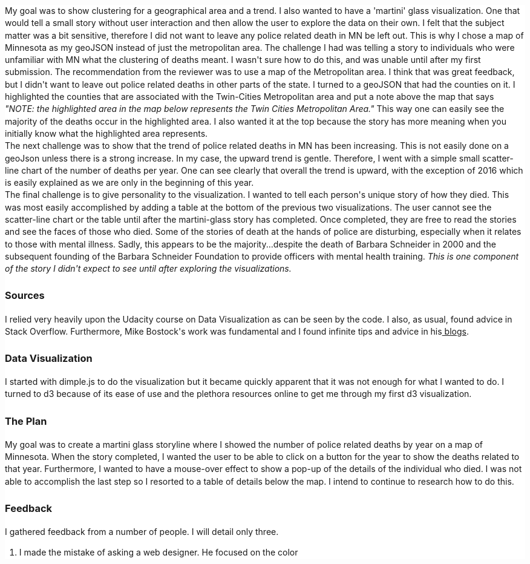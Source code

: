 My goal was to show clustering for a geographical area and a trend. I also wanted to have a 'martini' glass visualization. One that would tell a small story without user interaction and then allow the user to explore the data on their own. I felt that the subject matter was a bit sensitive, therefore I did not want to leave any police related death in MN be left out. This is why I chose a map of Minnesota as my geoJSON instead of just the metropolitan area. The challenge I had was telling a story to individuals who were unfamiliar with MN what the clustering of deaths meant. I wasn't sure how to do this, and was unable until after my first submission. The recommendation from the reviewer was to use a map of the Metropolitan area. I think that was great feedback, but I didn't want to leave out police related deaths in other parts of the state. I turned to a geoJSON that had the counties on it. I highlighted the counties that are associated with the Twin-Cities Metropolitan area and put a note above the map that says <i>"NOTE: the highlighted area in the map below represents the Twin Cities Metropolitan Area."</i> This way one can easily see the majority of the deaths occur in the highlighted area. I also wanted it at the top because the story has more meaning when you initially know what the highlighted area represents. </br>
The next challenge was to show that the trend of police related deaths in MN has been increasing. This is not easily done on a geoJson unless there is a strong increase. In my case, the upward trend is gentle. Therefore, I went with a simple small scatter-line chart of the number of deaths per year. One can see clearly that overall the trend is upward, with the exception of 2016 which is easily explained as we are only in the beginning of this year. </br>
The final challenge is to give personality to the visualization. I wanted to tell each person's unique story of how they died. This was most easily accomplished by adding a table at the bottom of the previous two visualizations. The user cannot see the scatter-line chart or the table until after the martini-glass story has completed. Once completed, they are free to read the stories and see the faces of those who died. Some of the stories of death at the hands of police are disturbing, especially when it relates to those with mental illness. Sadly, this appears to be the majority...despite the death of Barbara Schneider in 2000 and the subsequent founding of the Barbara Schneider Foundation to provide officers with mental health training. <i>This is one component of the story I didn't expect to see until after exploring the visualizations.</i>

<h3>
Sources
</h3>
I relied very heavily upon the Udacity course on Data Visualization as
can be seen by the code. I also, as usual, found advice in Stack
Overflow. Furthermore, Mike Bostock's work was fundamental and I found
infinite tips and advice in his<a href="https://bost.ocks.org/mike/">
blogs</a>. </br>

<h3>
Data Visualization
</h3>
I started with dimple.js to do the visualization but it became quickly
apparent that it was not enough for what I wanted to do. I turned to d3
because of its ease of use and the plethora resources online to get me
through my first d3 visualization. </br>
<h3>
The Plan
</h3>
My goal was to create a martini glass storyline where I showed the
number of police related deaths by year on a map of Minnesota. When the
story completed, I wanted the user to be able to click on a button for
the year to show the deaths related to that year. Furthermore, I wanted
to have a mouse-over effect to show a pop-up of the details of the
individual who died. I was not able to accomplish the last step so I
resorted to a table of details below the map. I intend to continue to
research how to do this. </br>
<h3>
Feedback
</h3>
I gathered feedback from a number of people. I will detail only three.
</br>
<ol>
<li>
I made the mistake of asking a web designer. He focused on the color